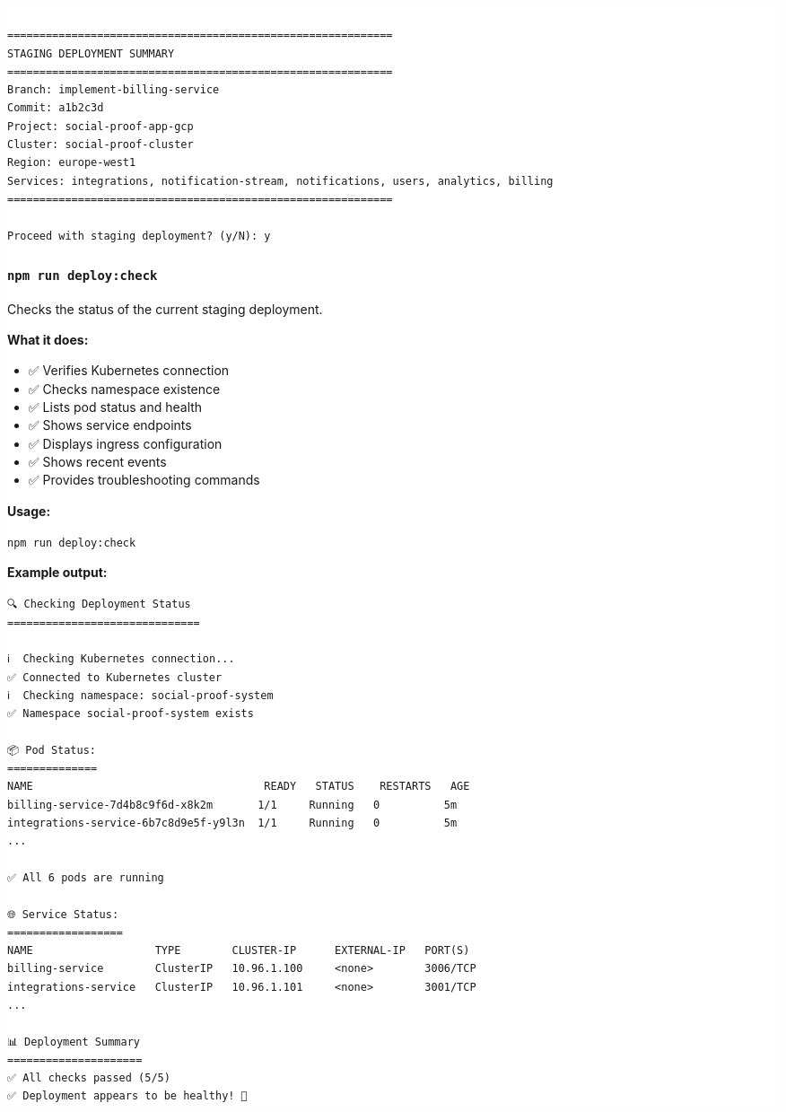 ```

============================================================
STAGING DEPLOYMENT SUMMARY
============================================================
Branch: implement-billing-service
Commit: a1b2c3d
Project: social-proof-app-gcp
Cluster: social-proof-cluster
Region: europe-west1
Services: integrations, notification-stream, notifications, users, analytics, billing
============================================================

Proceed with staging deployment? (y/N): y
```

### `npm run deploy:check`

Checks the status of the current staging deployment.

**What it does:**
- ✅ Verifies Kubernetes connection
- ✅ Checks namespace existence
- ✅ Lists pod status and health
- ✅ Shows service endpoints
- ✅ Displays ingress configuration
- ✅ Shows recent events
- ✅ Provides troubleshooting commands

**Usage:**
```bash
npm run deploy:check
```

**Example output:**
```
🔍 Checking Deployment Status
==============================

ℹ️  Checking Kubernetes connection...
✅ Connected to Kubernetes cluster
ℹ️  Checking namespace: social-proof-system
✅ Namespace social-proof-system exists

📦 Pod Status:
==============
NAME                                    READY   STATUS    RESTARTS   AGE
billing-service-7d4b8c9f6d-x8k2m       1/1     Running   0          5m
integrations-service-6b7c8d9e5f-y9l3n  1/1     Running   0          5m
...

✅ All 6 pods are running

🌐 Service Status:
==================
NAME                   TYPE        CLUSTER-IP      EXTERNAL-IP   PORT(S)
billing-service        ClusterIP   10.96.1.100     <none>        3006/TCP
integrations-service   ClusterIP   10.96.1.101     <none>        3001/TCP
...

📊 Deployment Summary
=====================
✅ All checks passed (5/5)
✅ Deployment appears to be healthy! 🎉
```
